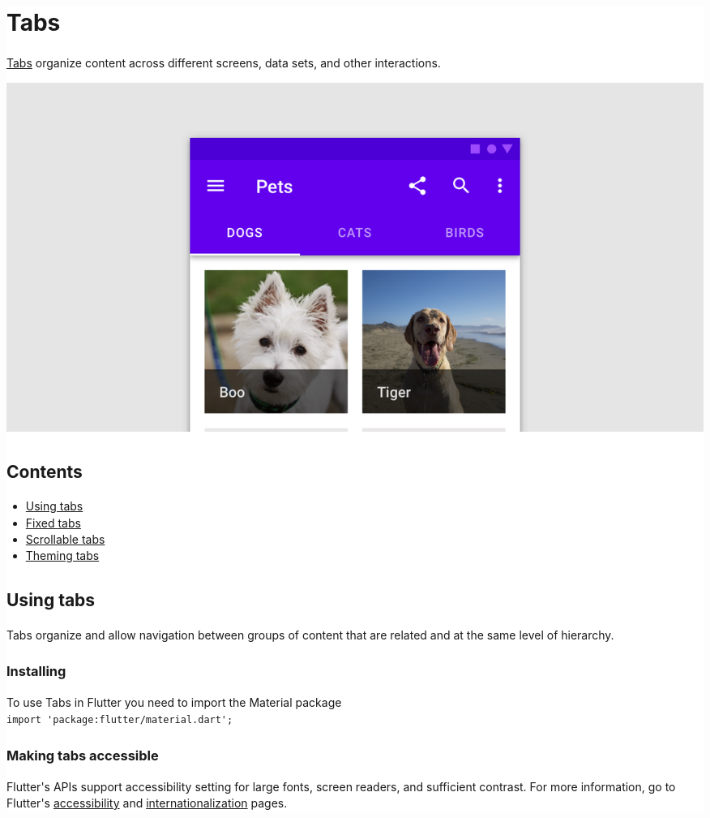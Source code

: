 

# Tabs

[Tabs](https://material.io/components/tabs/) organize content across different screens, data sets, and other interactions.

![fixed tab example](assets/tabs/tabs_hero.png)

## Contents

- [Using tabs](#using-tabs)
- [Fixed tabs](#fixed-tabs)
- [Scrollable tabs](#scrollable-tabs)
- [Theming tabs](#theming-tabs)

## Using tabs

Tabs organize and allow navigation between groups of content that are related and at the same level of hierarchy.

### Installing

To use Tabs in Flutter you need to import the Material package \
`import 'package:flutter/material.dart';`

### Making tabs accessible

Flutter's APIs support accessibility setting for large fonts, screen readers, and sufficient contrast. For more information, go to Flutter's [accessibility](https://flutter.dev/docs/development/accessibility-and-localization/accessibility) and [internationalization](https://flutter.dev/docs/development/accessibility-and-localization/internationalization) pages.
